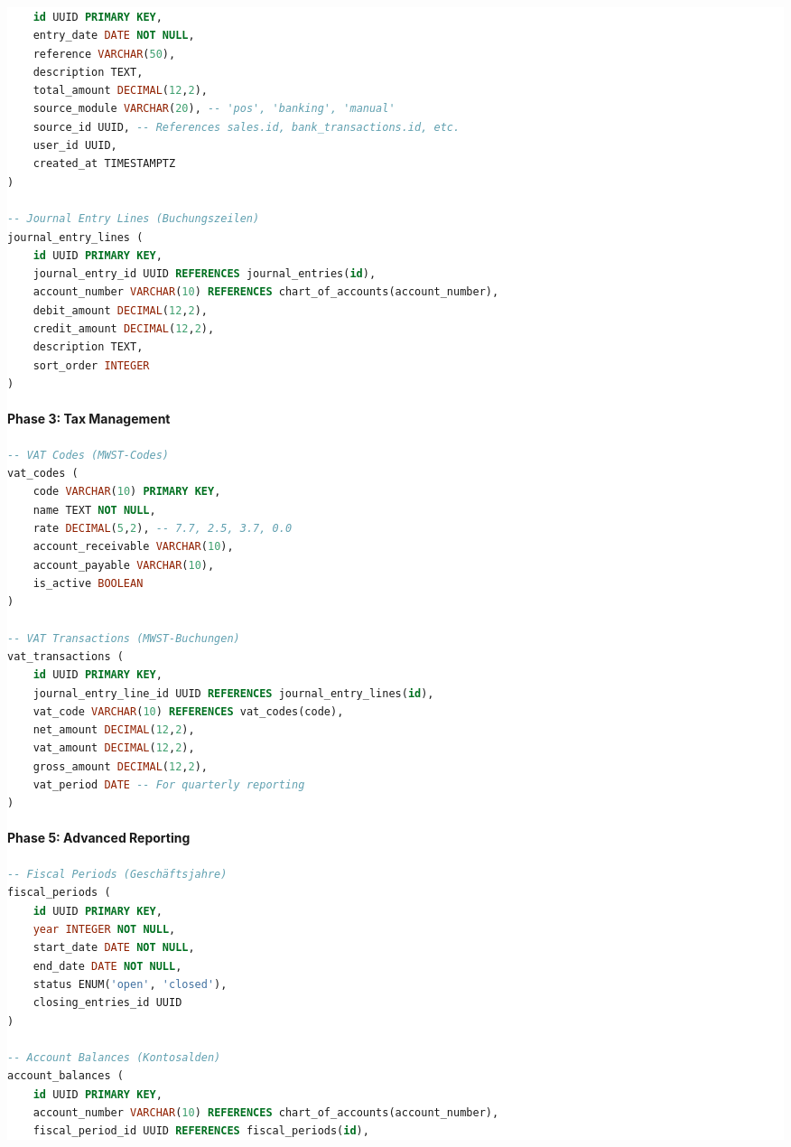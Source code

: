 ```sql
    id UUID PRIMARY KEY,
    entry_date DATE NOT NULL,
    reference VARCHAR(50),
    description TEXT,
    total_amount DECIMAL(12,2),
    source_module VARCHAR(20), -- 'pos', 'banking', 'manual'
    source_id UUID, -- References sales.id, bank_transactions.id, etc.
    user_id UUID,
    created_at TIMESTAMPTZ
)

-- Journal Entry Lines (Buchungszeilen)
journal_entry_lines (
    id UUID PRIMARY KEY,
    journal_entry_id UUID REFERENCES journal_entries(id),
    account_number VARCHAR(10) REFERENCES chart_of_accounts(account_number),
    debit_amount DECIMAL(12,2),
    credit_amount DECIMAL(12,2),
    description TEXT,
    sort_order INTEGER
)
```

#### **Phase 3: Tax Management**
```sql
-- VAT Codes (MWST-Codes)
vat_codes (
    code VARCHAR(10) PRIMARY KEY,
    name TEXT NOT NULL,
    rate DECIMAL(5,2), -- 7.7, 2.5, 3.7, 0.0
    account_receivable VARCHAR(10),
    account_payable VARCHAR(10),
    is_active BOOLEAN
)

-- VAT Transactions (MWST-Buchungen)
vat_transactions (
    id UUID PRIMARY KEY,
    journal_entry_line_id UUID REFERENCES journal_entry_lines(id),
    vat_code VARCHAR(10) REFERENCES vat_codes(code),
    net_amount DECIMAL(12,2),
    vat_amount DECIMAL(12,2),
    gross_amount DECIMAL(12,2),
    vat_period DATE -- For quarterly reporting
)
```

#### **Phase 5: Advanced Reporting**
```sql
-- Fiscal Periods (Geschäftsjahre)
fiscal_periods (
    id UUID PRIMARY KEY,
    year INTEGER NOT NULL,
    start_date DATE NOT NULL,
    end_date DATE NOT NULL,
    status ENUM('open', 'closed'),
    closing_entries_id UUID
)

-- Account Balances (Kontosalden)
account_balances (
    id UUID PRIMARY KEY,
    account_number VARCHAR(10) REFERENCES chart_of_accounts(account_number),
    fiscal_period_id UUID REFERENCES fiscal_periods(id),
```